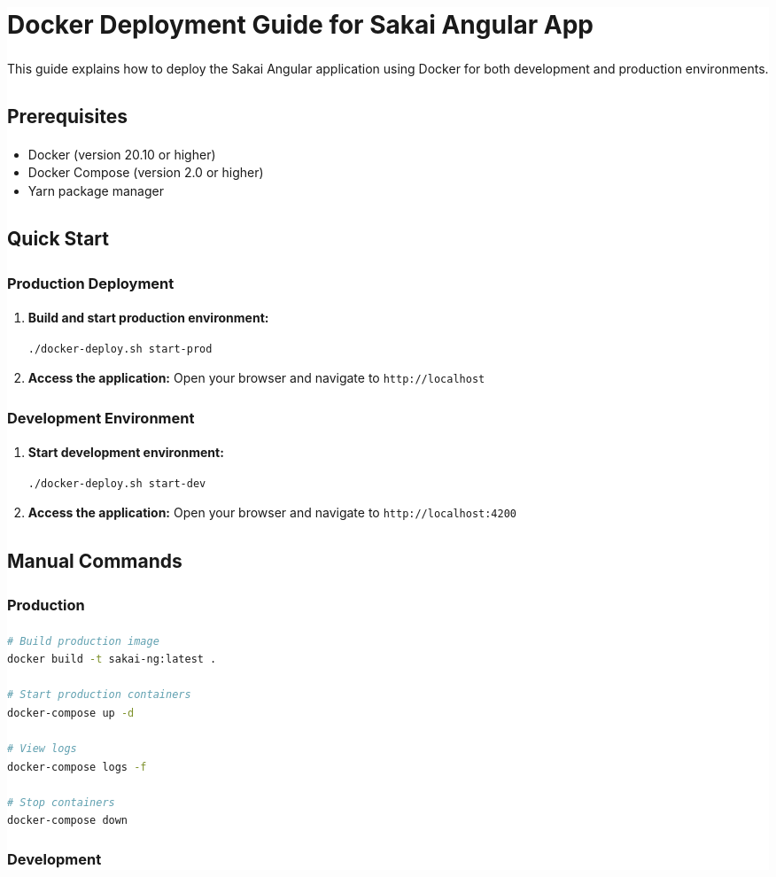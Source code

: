 # Docker Deployment Guide for Sakai Angular App

This guide explains how to deploy the Sakai Angular application using Docker for both development and production environments.

## Prerequisites

- Docker (version 20.10 or higher)
- Docker Compose (version 2.0 or higher)
- Yarn package manager

## Quick Start

### Production Deployment

1. **Build and start production environment:**
   ```bash
   ./docker-deploy.sh start-prod
   ```

2. **Access the application:**
   Open your browser and navigate to `http://localhost`

### Development Environment

1. **Start development environment:**
   ```bash
   ./docker-deploy.sh start-dev
   ```

2. **Access the application:**
   Open your browser and navigate to `http://localhost:4200`

## Manual Commands

### Production

```bash
# Build production image
docker build -t sakai-ng:latest .

# Start production containers
docker-compose up -d

# View logs
docker-compose logs -f

# Stop containers
docker-compose down
```

### Development
